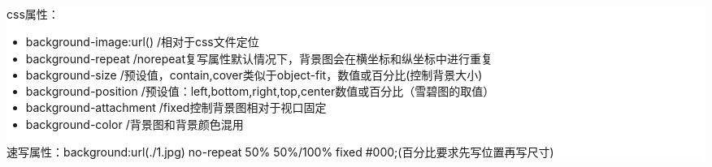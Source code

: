 css属性：
- background-image:url()      /相对于css文件定位
- background-repeat           /norepeat复写属性默认情况下，背景图会在横坐标和纵坐标中进行重复
- background-size             /预设值，contain,cover类似于object-fit，数值或百分比(控制背景大小)
- background-position         /预设值：left,bottom,right,top,center数值或百分比（雪碧图的取值）
- background-attachment       /fixed控制背景图相对于视口固定
- background-color            /背景图和背景颜色混用


速写属性：background:url(./1.jpg) no-repeat 50% 50%/100% fixed #000;(百分比要求先写位置再写尺寸)

